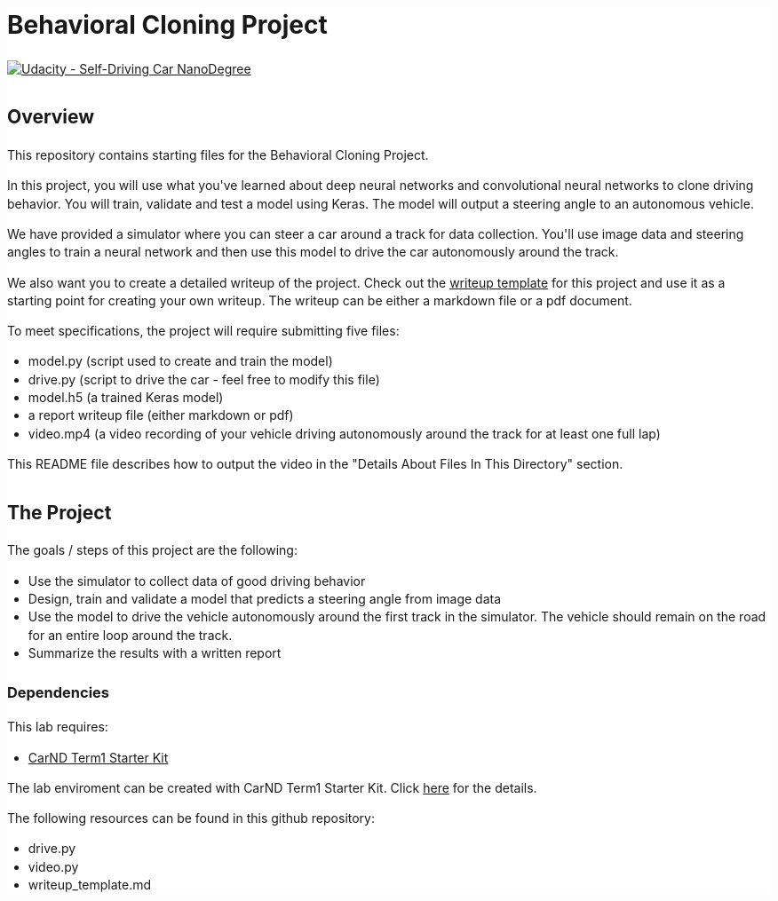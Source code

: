 # Behavioral Cloning Project

[![Udacity - Self-Driving Car NanoDegree](https://s3.amazonaws.com/udacity-sdc/github/shield-carnd.svg)](http://www.udacity.com/drive)

Overview
---
This repository contains starting files for the Behavioral Cloning Project.

In this project, you will use what you've learned about deep neural networks and convolutional neural networks to clone driving behavior. You will train, validate and test a model using Keras. The model will output a steering angle to an autonomous vehicle.

We have provided a simulator where you can steer a car around a track for data collection. You'll use image data and steering angles to train a neural network and then use this model to drive the car autonomously around the track.

We also want you to create a detailed writeup of the project. Check out the [writeup template](https://github.com/udacity/CarND-Behavioral-Cloning-P3/blob/master/writeup_template.md) for this project and use it as a starting point for creating your own writeup. The writeup can be either a markdown file or a pdf document.

To meet specifications, the project will require submitting five files: 
* model.py (script used to create and train the model)
* drive.py (script to drive the car - feel free to modify this file)
* model.h5 (a trained Keras model)
* a report writeup file (either markdown or pdf)
* video.mp4 (a video recording of your vehicle driving autonomously around the track for at least one full lap)

This README file describes how to output the video in the "Details About Files In This Directory" section.

The Project
---
The goals / steps of this project are the following:
* Use the simulator to collect data of good driving behavior 
* Design, train and validate a model that predicts a steering angle from image data
* Use the model to drive the vehicle autonomously around the first track in the simulator. The vehicle should remain on the road for an entire loop around the track.
* Summarize the results with a written report

### Dependencies
This lab requires:

* [CarND Term1 Starter Kit](https://github.com/udacity/CarND-Term1-Starter-Kit)

The lab enviroment can be created with CarND Term1 Starter Kit. Click [here](https://github.com/udacity/CarND-Term1-Starter-Kit/blob/master/README.md) for the details.

The following resources can be found in this github repository:
* drive.py
* video.py
* writeup_template.md

